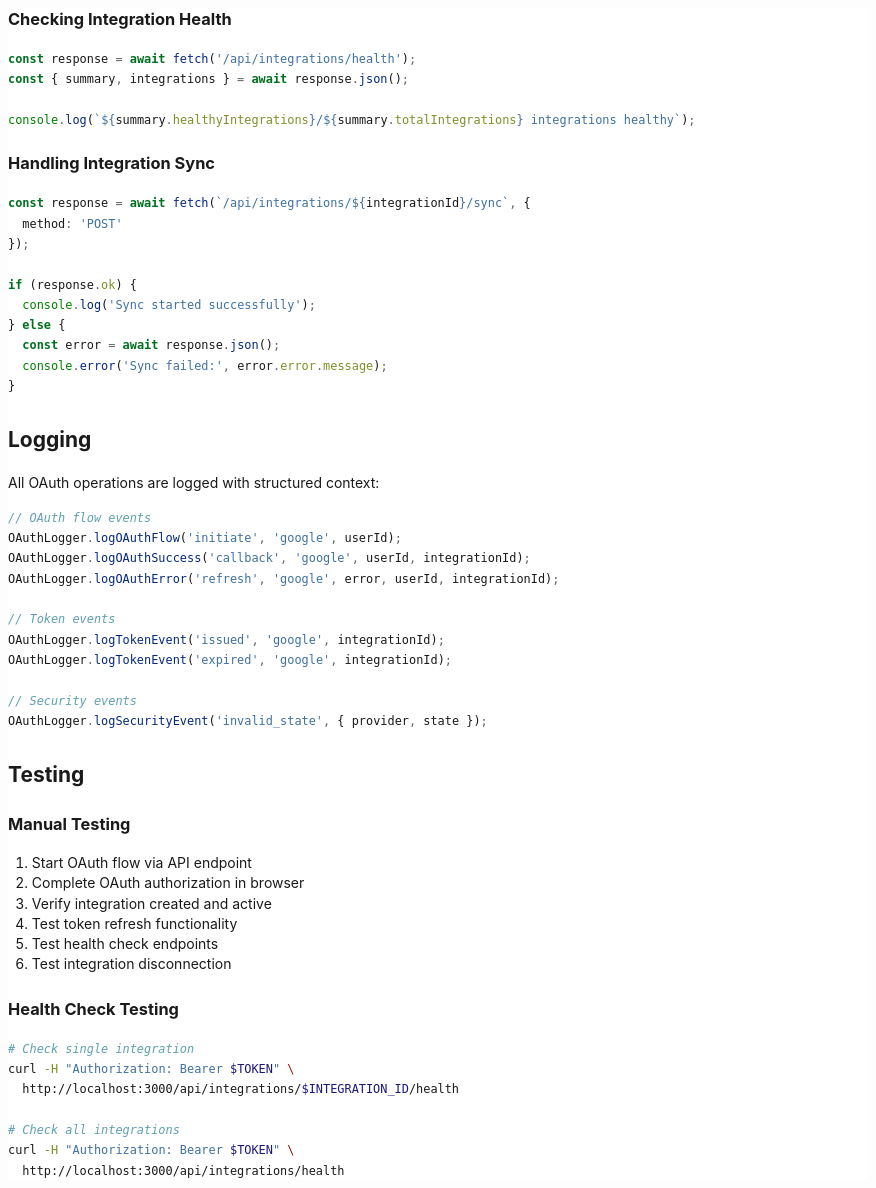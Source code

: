 ### Checking Integration Health
```typescript
const response = await fetch('/api/integrations/health');
const { summary, integrations } = await response.json();

console.log(`${summary.healthyIntegrations}/${summary.totalIntegrations} integrations healthy`);
```

### Handling Integration Sync
```typescript
const response = await fetch(`/api/integrations/${integrationId}/sync`, {
  method: 'POST'
});

if (response.ok) {
  console.log('Sync started successfully');
} else {
  const error = await response.json();
  console.error('Sync failed:', error.error.message);
}
```

## Logging

All OAuth operations are logged with structured context:

```typescript
// OAuth flow events
OAuthLogger.logOAuthFlow('initiate', 'google', userId);
OAuthLogger.logOAuthSuccess('callback', 'google', userId, integrationId);
OAuthLogger.logOAuthError('refresh', 'google', error, userId, integrationId);

// Token events
OAuthLogger.logTokenEvent('issued', 'google', integrationId);
OAuthLogger.logTokenEvent('expired', 'google', integrationId);

// Security events
OAuthLogger.logSecurityEvent('invalid_state', { provider, state });
```

## Testing

### Manual Testing
1. Start OAuth flow via API endpoint
2. Complete OAuth authorization in browser
3. Verify integration created and active
4. Test token refresh functionality
5. Test health check endpoints
6. Test integration disconnection

### Health Check Testing
```bash
# Check single integration
curl -H "Authorization: Bearer $TOKEN" \
  http://localhost:3000/api/integrations/$INTEGRATION_ID/health

# Check all integrations
curl -H "Authorization: Bearer $TOKEN" \
  http://localhost:3000/api/integrations/health
```
